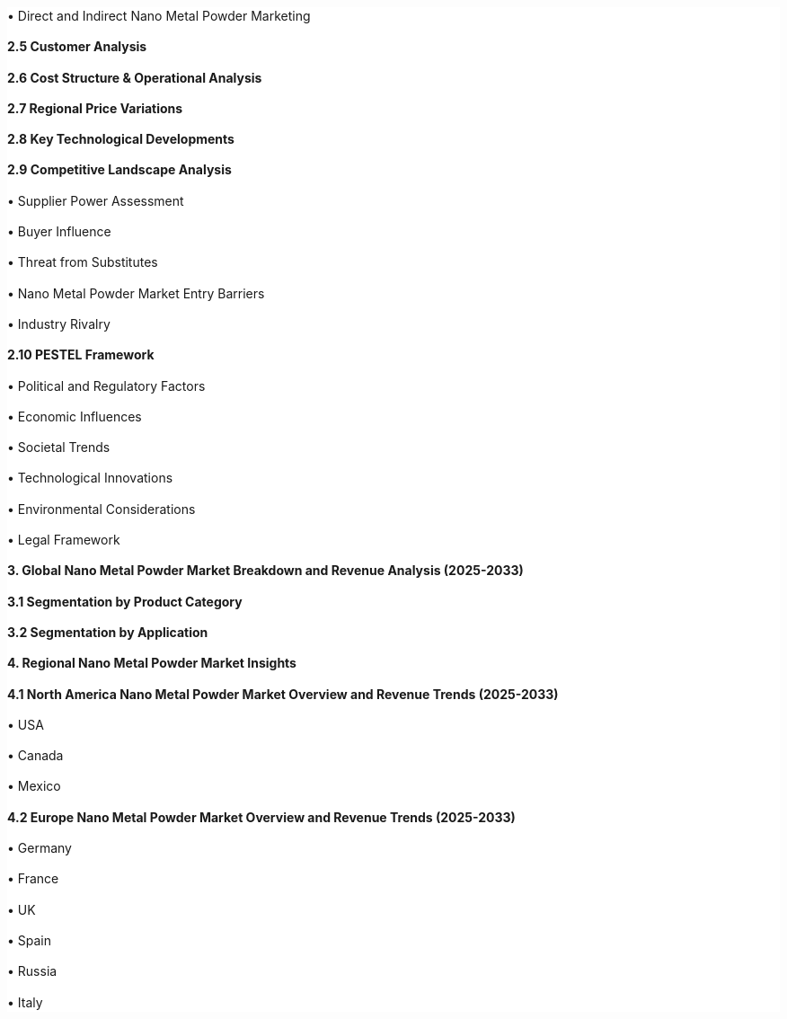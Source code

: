 • Direct and Indirect Nano Metal Powder Marketing

<strong>2.5 Customer Analysis</strong>

<strong>2.6 Cost Structure & Operational Analysis</strong>

<strong>2.7 Regional Price Variations</strong>

<strong>2.8 Key Technological Developments</strong>

<strong>2.9 Competitive Landscape Analysis</strong>

• Supplier Power Assessment

• Buyer Influence

• Threat from Substitutes

• Nano Metal Powder Market Entry Barriers

• Industry Rivalry

<strong>2.10 PESTEL Framework</strong>

• Political and Regulatory Factors

• Economic Influences

• Societal Trends

• Technological Innovations

• Environmental Considerations

• Legal Framework

<strong>3. Global Nano Metal Powder Market Breakdown and Revenue Analysis (2025-2033)</strong>

<strong>3.1 Segmentation by Product Category</strong>

<strong>3.2 Segmentation by Application</strong>

<strong>4. Regional Nano Metal Powder Market Insights</strong>

<strong>4.1 North America Nano Metal Powder Market Overview and Revenue Trends (2025-2033)</strong>

• USA

• Canada

• Mexico

<strong>4.2 Europe Nano Metal Powder Market Overview and Revenue Trends (2025-2033)</strong>

• Germany

• France

• UK

• Spain

• Russia

• Italy
